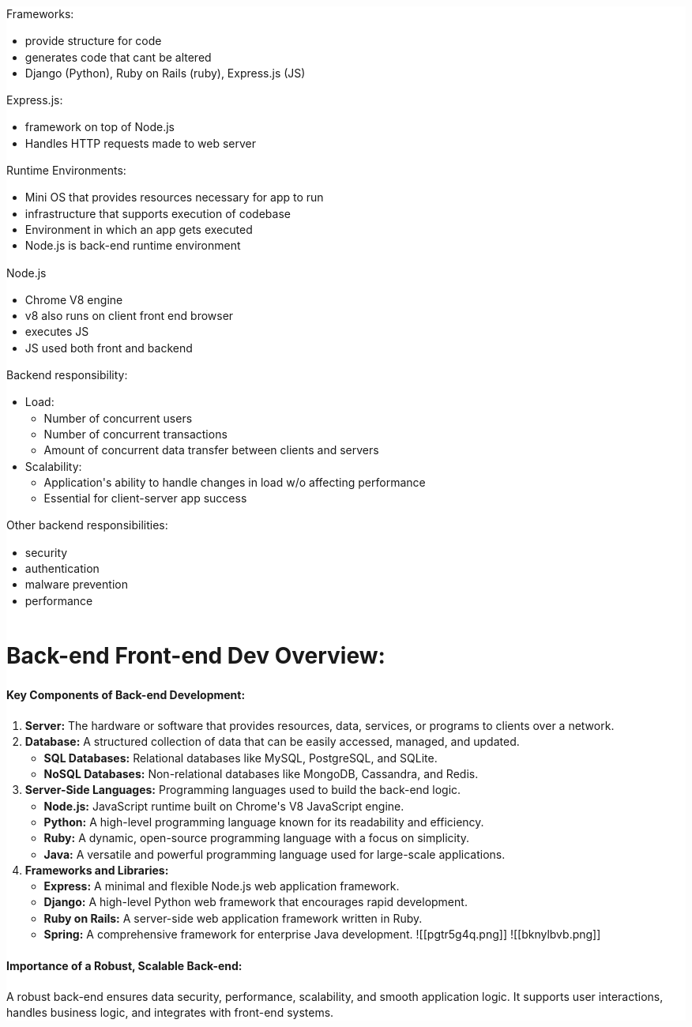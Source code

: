 Frameworks:
- provide structure for code
- generates code that cant be altered
- Django (Python), Ruby on Rails (ruby), Express.js  (JS)

Express.js:
- framework on top of Node.js
- Handles HTTP requests made to web server

Runtime Environments:
- Mini OS that provides resources necessary for app to run
- infrastructure that supports execution of codebase
- Environment in which an app gets executed
- Node.js is back-end runtime environment

Node.js
- Chrome V8 engine
- v8 also runs on client front end browser
- executes JS
- JS used both front and backend

Backend responsibility:
- Load:
	- Number of concurrent users
	- Number of concurrent transactions
	- Amount of concurrent data transfer between clients and servers
- Scalability:
	- Application's ability to handle changes in load w/o affecting performance
	- Essential for client-server app success

Other backend responsibilities:
- security
- authentication
- malware prevention
- performance

# Back-end Front-end Dev Overview:
#### Key Components of Back-end Development:

1. **Server:** The hardware or software that provides resources, data, services, or programs to clients over a network.
2. **Database:** A structured collection of data that can be easily accessed, managed, and updated.
    - **SQL Databases:** Relational databases like MySQL, PostgreSQL, and SQLite.
    - **NoSQL Databases:** Non-relational databases like MongoDB, Cassandra, and Redis.
3. **Server-Side Languages:** Programming languages used to build the back-end logic.
    - **Node.js:** JavaScript runtime built on Chrome's V8 JavaScript engine.
    - **Python:** A high-level programming language known for its readability and efficiency.
    - **Ruby:** A dynamic, open-source programming language with a focus on simplicity.
    - **Java:** A versatile and powerful programming language used for large-scale applications.
4. **Frameworks and Libraries:**
    - **Express:** A minimal and flexible Node.js web application framework.
    - **Django:** A high-level Python web framework that encourages rapid development.
    - **Ruby on Rails:** A server-side web application framework written in Ruby.
    - **Spring:** A comprehensive framework for enterprise Java development.
![[pgtr5g4q.png]]
![[bknylbvb.png]]
#### Importance of a Robust, Scalable Back-end:
A robust back-end ensures data security, performance, scalability, and smooth application logic. It supports user interactions, handles business logic, and integrates with front-end systems.

